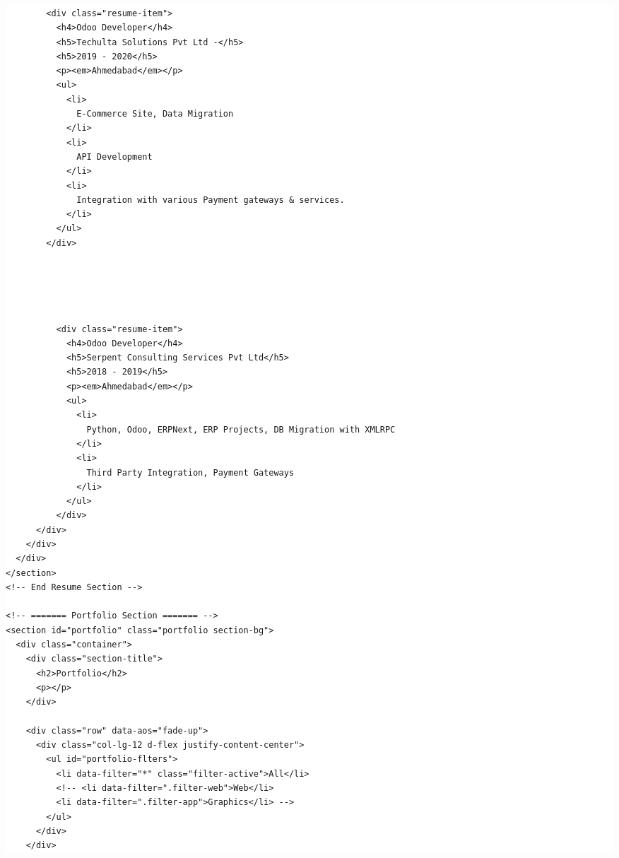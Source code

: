             <div class="resume-item">
              <h4>Odoo Developer</h4>
              <h5>Techulta Solutions Pvt Ltd -</h5>
              <h5>2019 - 2020</h5>
              <p><em>Ahmedabad</em></p>
              <ul>
                <li>
                  E-Commerce Site, Data Migration
                </li>
                <li>
                  API Development
                </li>
                <li>
                  Integration with various Payment gateways & services.
                </li>
              </ul>
            </div>

            

              

              <div class="resume-item">
                <h4>Odoo Developer</h4>
                <h5>Serpent Consulting Services Pvt Ltd</h5>
                <h5>2018 - 2019</h5>
                <p><em>Ahmedabad</em></p>
                <ul>
                  <li>
                    Python, Odoo, ERPNext, ERP Projects, DB Migration with XMLRPC
                  </li>
                  <li>
                    Third Party Integration, Payment Gateways
                  </li>
                </ul>
              </div>
          </div>
        </div>
      </div>
    </section>
    <!-- End Resume Section -->

    <!-- ======= Portfolio Section ======= -->
    <section id="portfolio" class="portfolio section-bg">
      <div class="container">
        <div class="section-title">
          <h2>Portfolio</h2>
          <p></p>
        </div>

        <div class="row" data-aos="fade-up">
          <div class="col-lg-12 d-flex justify-content-center">
            <ul id="portfolio-flters">
              <li data-filter="*" class="filter-active">All</li>
              <!-- <li data-filter=".filter-web">Web</li>
              <li data-filter=".filter-app">Graphics</li> -->
            </ul>
          </div>
        </div>
